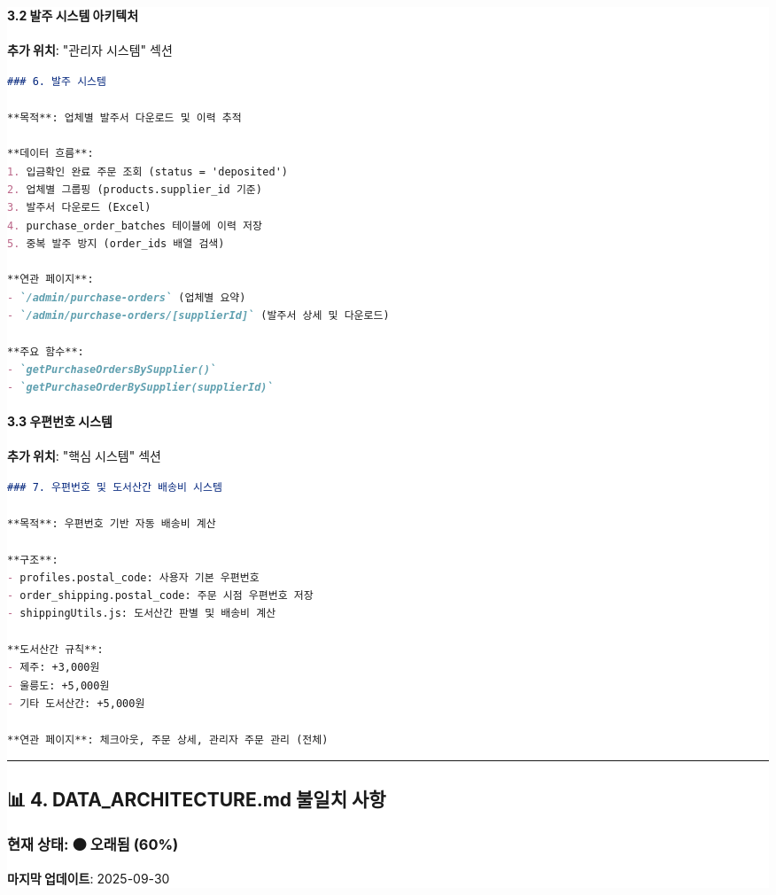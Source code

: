 #### 3.2 발주 시스템 아키텍처
**추가 위치**: "관리자 시스템" 섹션

```markdown
### 6. 발주 시스템

**목적**: 업체별 발주서 다운로드 및 이력 추적

**데이터 흐름**:
1. 입금확인 완료 주문 조회 (status = 'deposited')
2. 업체별 그룹핑 (products.supplier_id 기준)
3. 발주서 다운로드 (Excel)
4. purchase_order_batches 테이블에 이력 저장
5. 중복 발주 방지 (order_ids 배열 검색)

**연관 페이지**:
- `/admin/purchase-orders` (업체별 요약)
- `/admin/purchase-orders/[supplierId]` (발주서 상세 및 다운로드)

**주요 함수**:
- `getPurchaseOrdersBySupplier()`
- `getPurchaseOrderBySupplier(supplierId)`
```

#### 3.3 우편번호 시스템
**추가 위치**: "핵심 시스템" 섹션

```markdown
### 7. 우편번호 및 도서산간 배송비 시스템

**목적**: 우편번호 기반 자동 배송비 계산

**구조**:
- profiles.postal_code: 사용자 기본 우편번호
- order_shipping.postal_code: 주문 시점 우편번호 저장
- shippingUtils.js: 도서산간 판별 및 배송비 계산

**도서산간 규칙**:
- 제주: +3,000원
- 울릉도: +5,000원
- 기타 도서산간: +5,000원

**연관 페이지**: 체크아웃, 주문 상세, 관리자 주문 관리 (전체)
```

---

## 📊 4. DATA_ARCHITECTURE.md 불일치 사항

### 현재 상태: 🟠 오래됨 (60%)
**마지막 업데이트**: 2025-09-30
